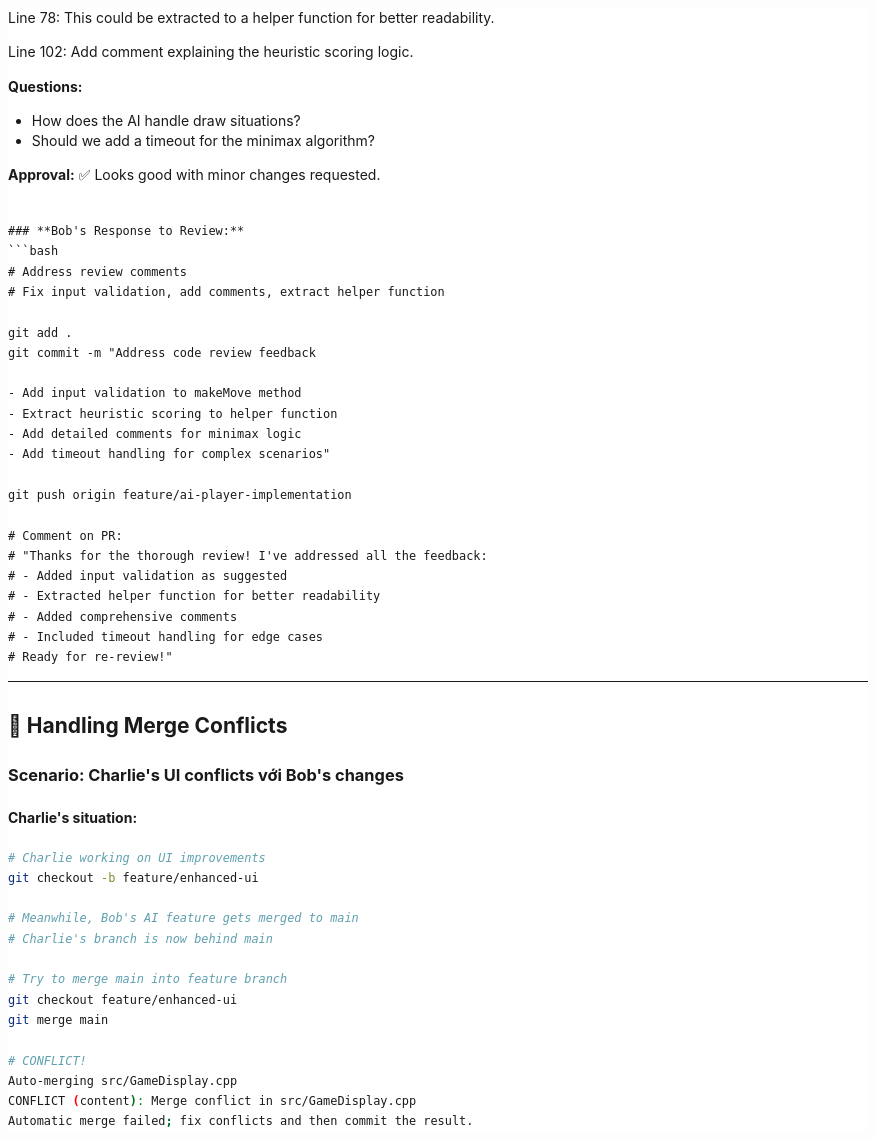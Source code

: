 Line 78: This could be extracted to a helper function for better readability.

Line 102: Add comment explaining the heuristic scoring logic.

**Questions:**
- How does the AI handle draw situations?
- Should we add a timeout for the minimax algorithm?

**Approval:** ✅ Looks good with minor changes requested.
```

### **Bob's Response to Review:**
```bash
# Address review comments
# Fix input validation, add comments, extract helper function

git add .
git commit -m "Address code review feedback

- Add input validation to makeMove method
- Extract heuristic scoring to helper function
- Add detailed comments for minimax logic
- Add timeout handling for complex scenarios"

git push origin feature/ai-player-implementation

# Comment on PR:
# "Thanks for the thorough review! I've addressed all the feedback:
# - Added input validation as suggested
# - Extracted helper function for better readability  
# - Added comprehensive comments
# - Included timeout handling for edge cases
# Ready for re-review!"
```

---

## 🤝 Handling Merge Conflicts

### **Scenario: Charlie's UI conflicts với Bob's changes**

#### **Charlie's situation:**
```bash
# Charlie working on UI improvements
git checkout -b feature/enhanced-ui

# Meanwhile, Bob's AI feature gets merged to main
# Charlie's branch is now behind main

# Try to merge main into feature branch
git checkout feature/enhanced-ui
git merge main

# CONFLICT!
Auto-merging src/GameDisplay.cpp
CONFLICT (content): Merge conflict in src/GameDisplay.cpp
Automatic merge failed; fix conflicts and then commit the result.
```
